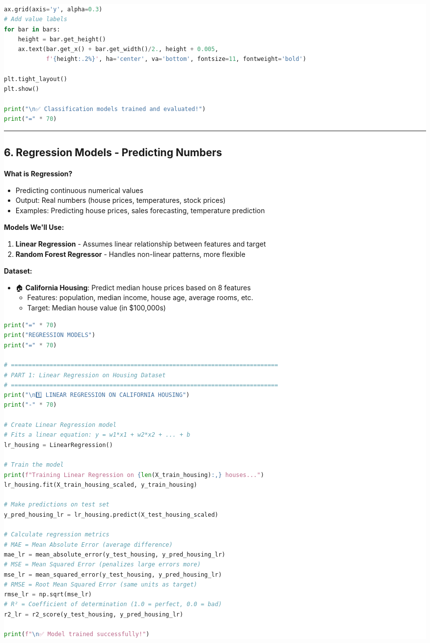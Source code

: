```python
ax.grid(axis='y', alpha=0.3)
# Add value labels
for bar in bars:
    height = bar.get_height()
    ax.text(bar.get_x() + bar.get_width()/2., height + 0.005,
            f'{height:.2%}', ha='center', va='bottom', fontsize=11, fontweight='bold')

plt.tight_layout()
plt.show()

print("\n✅ Classification models trained and evaluated!")
print("=" * 70)
```

---

## **6. Regression Models - Predicting Numbers**

**What is Regression?**
- Predicting continuous numerical values
- Output: Real numbers (house prices, temperatures, stock prices)
- Examples: Predicting house prices, sales forecasting, temperature prediction

**Models We'll Use:**
1. **Linear Regression** - Assumes linear relationship between features and target
2. **Random Forest Regressor** - Handles non-linear patterns, more flexible

**Dataset:**
- 🏠 **California Housing**: Predict median house prices based on 8 features
  - Features: population, median income, house age, average rooms, etc.
  - Target: Median house value (in $100,000s)
```python
print("=" * 70)
print("REGRESSION MODELS")
print("=" * 70)

# ============================================================================
# PART 1: Linear Regression on Housing Dataset
# ============================================================================
print("\n1️⃣ LINEAR REGRESSION ON CALIFORNIA HOUSING")
print("-" * 70)

# Create Linear Regression model
# Fits a linear equation: y = w1*x1 + w2*x2 + ... + b
lr_housing = LinearRegression()

# Train the model
print(f"Training Linear Regression on {len(X_train_housing):,} houses...")
lr_housing.fit(X_train_housing_scaled, y_train_housing)

# Make predictions on test set
y_pred_housing_lr = lr_housing.predict(X_test_housing_scaled)

# Calculate regression metrics
# MAE = Mean Absolute Error (average difference)
mae_lr = mean_absolute_error(y_test_housing, y_pred_housing_lr)
# MSE = Mean Squared Error (penalizes large errors more)
mse_lr = mean_squared_error(y_test_housing, y_pred_housing_lr)
# RMSE = Root Mean Squared Error (same units as target)
rmse_lr = np.sqrt(mse_lr)
# R² = Coefficient of determination (1.0 = perfect, 0.0 = bad)
r2_lr = r2_score(y_test_housing, y_pred_housing_lr)

print(f"\n✅ Model trained successfully!")
```